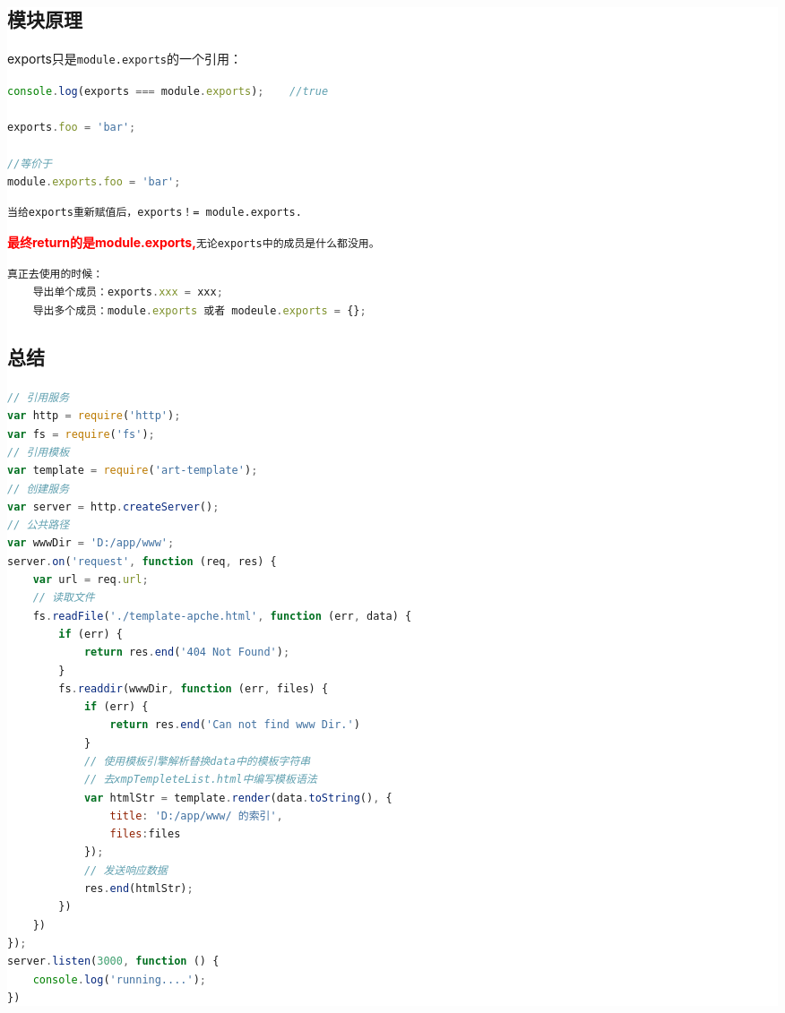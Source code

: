 ## 模块原理

exports只是`module.exports`的一个引用：

```javascript
console.log(exports === module.exports);	//true

exports.foo = 'bar';

//等价于
module.exports.foo = 'bar';
```

`当给exports重新赋值后，exports！= module.exports.`

<strong style="color:red;">最终return的是module.exports,</strong>`无论exports中的成员是什么都没用。`

```javascript
真正去使用的时候：
	导出单个成员：exports.xxx = xxx;
	导出多个成员：module.exports 或者 modeule.exports = {};
```

## 总结

```javascript
// 引用服务
var http = require('http');
var fs = require('fs');
// 引用模板
var template = require('art-template');
// 创建服务
var server = http.createServer();
// 公共路径
var wwwDir = 'D:/app/www';
server.on('request', function (req, res) {
    var url = req.url;
    // 读取文件
    fs.readFile('./template-apche.html', function (err, data) {
        if (err) {
            return res.end('404 Not Found');
        }
        fs.readdir(wwwDir, function (err, files) {
            if (err) {
                return res.end('Can not find www Dir.')
            }
            // 使用模板引擎解析替换data中的模板字符串
            // 去xmpTempleteList.html中编写模板语法
            var htmlStr = template.render(data.toString(), { 
                title: 'D:/app/www/ 的索引',
                files:files 
            });
            // 发送响应数据
            res.end(htmlStr);
        })
    })
});
server.listen(3000, function () {
    console.log('running....');
})
```
